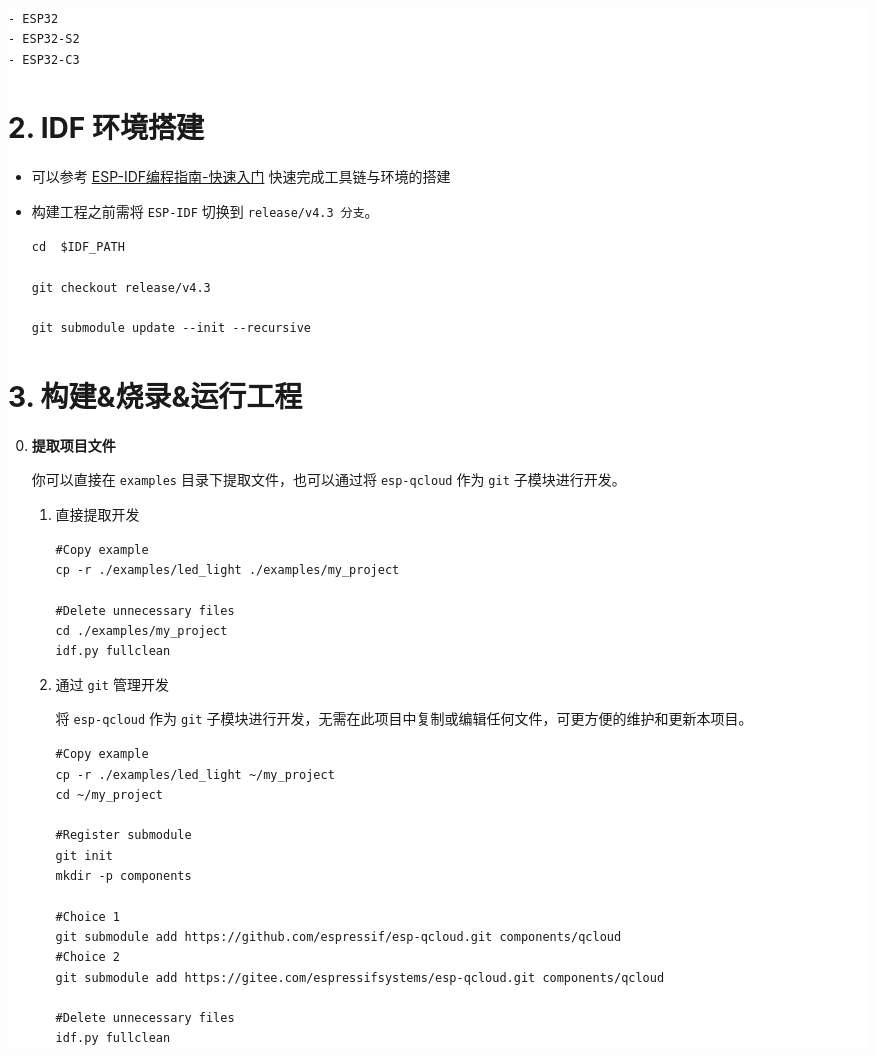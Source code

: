     - ESP32
    - ESP32-S2
    - ESP32-C3

# <span id = "compileprepare">2. IDF 环境搭建</span>

- 可以参考 [ESP-IDF编程指南-快速入门](https://docs.espressif.com/projects/esp-idf/zh_CN/latest/esp32/get-started/index.html#get-started-setup-toolchain) 快速完成工具链与环境的搭建
- 构建工程之前需将 `ESP-IDF` 切换到 `release/v4.3 分支`。

    ```shell
    cd  $IDF_PATH 

    git checkout release/v4.3 

    git submodule update --init --recursive
    ```

# <span id = "makefile">3. 构建&烧录&运行工程</span> 

0. **提取项目文件**

    你可以直接在 `examples` 目录下提取文件，也可以通过将 `esp-qcloud` 作为 `git` 子模块进行开发。

    1. 直接提取开发

        ```shell
        #Copy example
        cp -r ./examples/led_light ./examples/my_project
        
        #Delete unnecessary files
        cd ./examples/my_project
        idf.py fullclean
        ```

    2. 通过 `git` 管理开发

        将 `esp-qcloud` 作为 `git` 子模块进行开发，无需在此项目中复制或编辑任何文件，可更方便的维护和更新本项目。

        ```shell
        #Copy example
        cp -r ./examples/led_light ~/my_project
        cd ~/my_project

        #Register submodule
        git init
        mkdir -p components

        #Choice 1
        git submodule add https://github.com/espressif/esp-qcloud.git components/qcloud
        #Choice 2
        git submodule add https://gitee.com/espressifsystems/esp-qcloud.git components/qcloud

        #Delete unnecessary files
        idf.py fullclean
        ```
